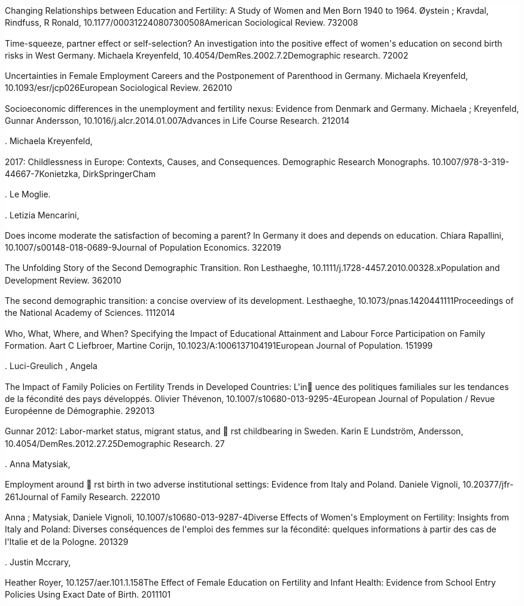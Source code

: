 Changing Relationships between Education and Fertility: A Study of Women and Men Born 1940 to 1964. Øystein ; Kravdal, Rindfuss, R Ronald, 10.1177/000312240807300508American Sociological Review. 732008

Time-squeeze, partner effect or self-selection? An investigation into the positive effect of women's education on second birth risks in West Germany. Michaela Kreyenfeld, 10.4054/DemRes.2002.7.2Demographic research. 72002

Uncertainties in Female Employment Careers and the Postponement of Parenthood in Germany. Michaela Kreyenfeld, 10.1093/esr/jcp026European Sociological Review. 262010

Socioeconomic differences in the unemployment and fertility nexus: Evidence from Denmark and Germany. Michaela ; Kreyenfeld, Gunnar Andersson, 10.1016/j.alcr.2014.01.007Advances in Life Course Research. 212014

. Michaela Kreyenfeld, 

2017: Childlessness in Europe: Contexts, Causes, and Consequences. Demographic Research Monographs. 10.1007/978-3-319-44667-7Konietzka, DirkSpringerCham

. Le Moglie. 

. Letizia Mencarini, 

Does income moderate the satisfaction of becoming a parent? In Germany it does and depends on education. Chiara Rapallini, 10.1007/s00148-018-0689-9Journal of Population Economics. 322019

The Unfolding Story of the Second Demographic Transition. Ron Lesthaeghe, 10.1111/j.1728-4457.2010.00328.xPopulation and Development Review. 362010

The second demographic transition: a concise overview of its development. Lesthaeghe, 10.1073/pnas.1420441111Proceedings of the National Academy of Sciences. 1112014

Who, What, Where, and When? Specifying the Impact of Educational Attainment and Labour Force Participation on Family Formation. Aart C Liefbroer, Martine Corijn, 10.1023/A:1006137104191European Journal of Population. 151999

. Luci-Greulich , Angela

The Impact of Family Policies on Fertility Trends in Developed Countries: L'in uence des politiques familiales sur les tendances de la fécondité des pays développés. Olivier Thévenon, 10.1007/s10680-013-9295-4European Journal of Population / Revue Européenne de Démographie. 292013

Gunnar 2012: Labor-market status, migrant status, and  rst childbearing in Sweden. Karin E Lundström, Andersson, 10.4054/DemRes.2012.27.25Demographic Research. 27

. Anna Matysiak, 

Employment around  rst birth in two adverse institutional settings: Evidence from Italy and Poland. Daniele Vignoli, 10.20377/jfr-261Journal of Family Research. 222010

Anna ; Matysiak, Daniele Vignoli, 10.1007/s10680-013-9287-4Diverse Effects of Women's Employment on Fertility: Insights from Italy and Poland: Diverses conséquences de l'emploi des femmes sur la fécondité: quelques informations à partir des cas de l'Italie et de la Pologne. 201329

. Justin Mccrary, 

Heather Royer, 10.1257/aer.101.1.158The Effect of Female Education on Fertility and Infant Health: Evidence from School Entry Policies Using Exact Date of Birth. 2011101
